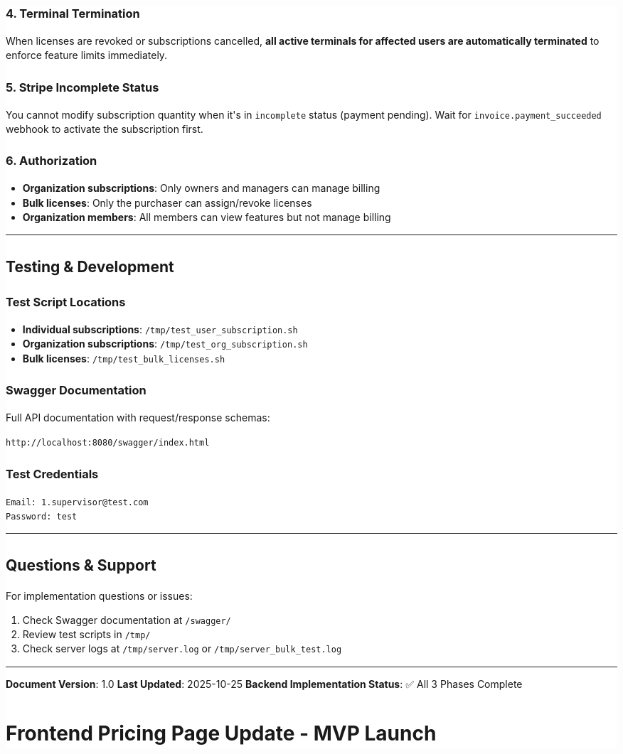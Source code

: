 ### 4. Terminal Termination
When licenses are revoked or subscriptions cancelled, **all active terminals for affected users are automatically terminated** to enforce feature limits immediately.

### 5. Stripe Incomplete Status
You cannot modify subscription quantity when it's in `incomplete` status (payment pending). Wait for `invoice.payment_succeeded` webhook to activate the subscription first.

### 6. Authorization
- **Organization subscriptions**: Only owners and managers can manage billing
- **Bulk licenses**: Only the purchaser can assign/revoke licenses
- **Organization members**: All members can view features but not manage billing

---

## Testing & Development

### Test Script Locations
- **Individual subscriptions**: `/tmp/test_user_subscription.sh`
- **Organization subscriptions**: `/tmp/test_org_subscription.sh`
- **Bulk licenses**: `/tmp/test_bulk_licenses.sh`

### Swagger Documentation
Full API documentation with request/response schemas:
```
http://localhost:8080/swagger/index.html
```

### Test Credentials
```
Email: 1.supervisor@test.com
Password: test
```

---

## Questions & Support

For implementation questions or issues:
1. Check Swagger documentation at `/swagger/`
2. Review test scripts in `/tmp/`
3. Check server logs at `/tmp/server.log` or `/tmp/server_bulk_test.log`

---

**Document Version**: 1.0
**Last Updated**: 2025-10-25
**Backend Implementation Status**: ✅ All 3 Phases Complete
# Frontend Pricing Page Update - MVP Launch
